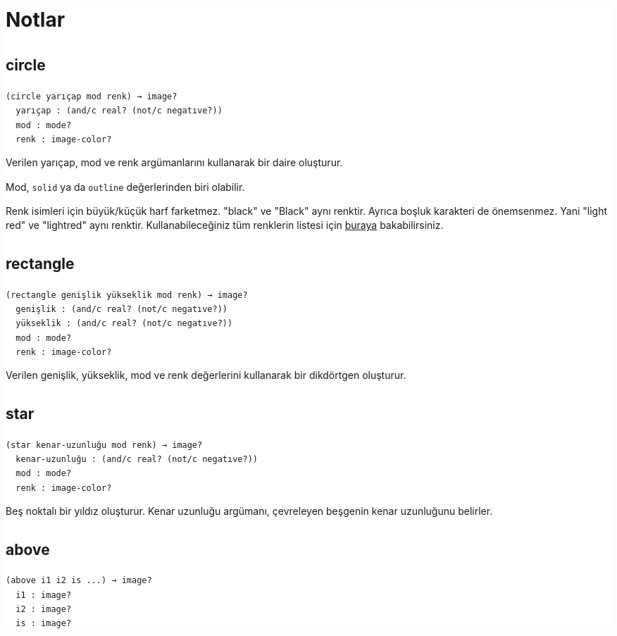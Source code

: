 
# Notlar

## circle

```racket
(circle yarıçap mod renk) → image?
  yarıçap : (and/c real? (not/c negatıve?))
  mod : mode?
  renk : image-color?
```

Verilen yarıçap, mod ve renk argümanlarını kullanarak bir daire oluşturur.

Mod, `solid` ya da `outline` değerlerinden biri olabilir.

Renk isimleri için büyük/küçük harf farketmez. "black" ve "Black" aynı renktir. Ayrıca boşluk karakteri de önemsenmez. Yani "light red" ve "lightred" aynı renktir. Kullanabileceğiniz tüm renklerin listesi için [buraya](https://docs.racket-lang.org/draw/color-database___.html) bakabilirsiniz.

## rectangle

```racket
(rectangle genişlik yükseklik mod renk) → image?
  genişlik : (and/c real? (not/c negatıve?))
  yükseklik : (and/c real? (not/c negatıve?))
  mod : mode?
  renk : image-color?
```

Verilen genişlik, yükseklik, mod ve renk değerlerini kullanarak bir dikdörtgen oluşturur.

## star

```racket
(star kenar-uzunluğu mod renk) → image?
  kenar-uzunluğu : (and/c real? (not/c negatıve?))
  mod : mode?
  renk : image-color?
```

Beş noktalı bir yıldız oluşturur. Kenar uzunluğu argümanı, çevreleyen beşgenin kenar uzunluğunu belirler.

## above

```racket
(above i1 i2 is ...) → image?
  i1 : image?
  i2 : image?
  is : image?
```
